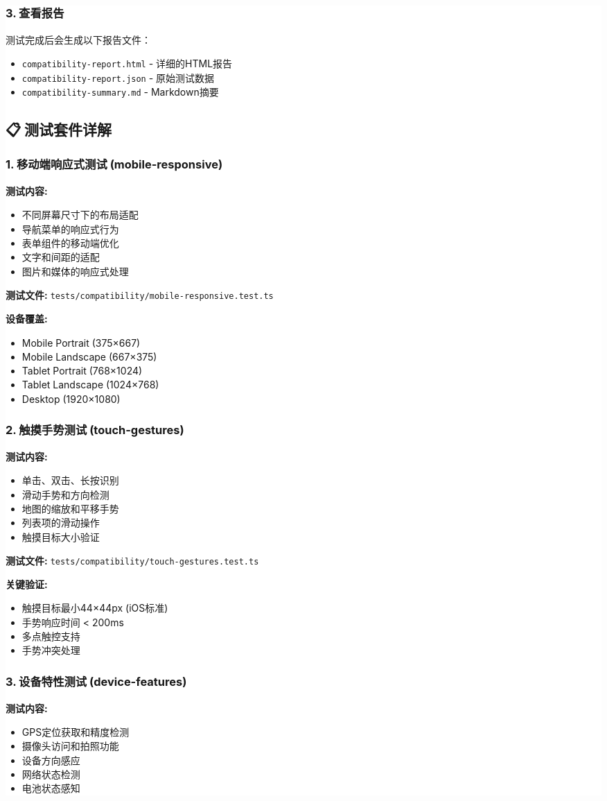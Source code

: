 ### 3. 查看报告

测试完成后会生成以下报告文件：
- `compatibility-report.html` - 详细的HTML报告
- `compatibility-report.json` - 原始测试数据
- `compatibility-summary.md` - Markdown摘要

## 📋 测试套件详解

### 1. 移动端响应式测试 (mobile-responsive)

**测试内容:**
- 不同屏幕尺寸下的布局适配
- 导航菜单的响应式行为
- 表单组件的移动端优化
- 文字和间距的适配
- 图片和媒体的响应式处理

**测试文件:** `tests/compatibility/mobile-responsive.test.ts`

**设备覆盖:**
- Mobile Portrait (375×667)
- Mobile Landscape (667×375)
- Tablet Portrait (768×1024)
- Tablet Landscape (1024×768)
- Desktop (1920×1080)

### 2. 触摸手势测试 (touch-gestures)

**测试内容:**
- 单击、双击、长按识别
- 滑动手势和方向检测
- 地图的缩放和平移手势
- 列表项的滑动操作
- 触摸目标大小验证

**测试文件:** `tests/compatibility/touch-gestures.test.ts`

**关键验证:**
- 触摸目标最小44×44px (iOS标准)
- 手势响应时间 < 200ms
- 多点触控支持
- 手势冲突处理

### 3. 设备特性测试 (device-features)

**测试内容:**
- GPS定位获取和精度检测
- 摄像头访问和拍照功能
- 设备方向感应
- 网络状态检测
- 电池状态感知
